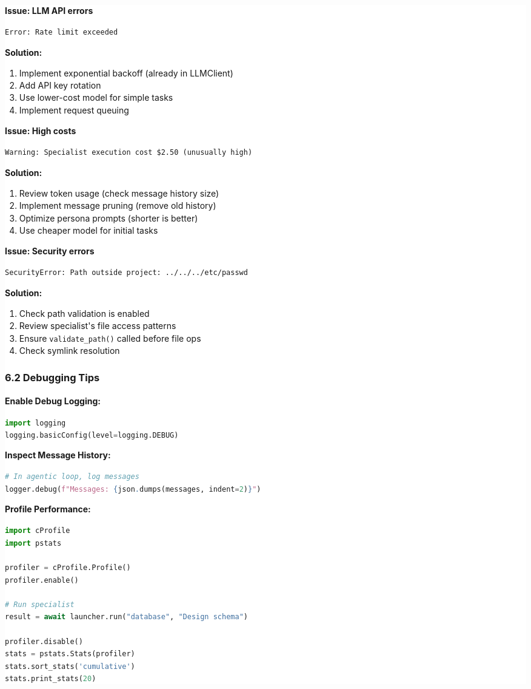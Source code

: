 **Issue: LLM API errors**
```
Error: Rate limit exceeded
```

**Solution:**
1. Implement exponential backoff (already in LLMClient)
2. Add API key rotation
3. Use lower-cost model for simple tasks
4. Implement request queuing

**Issue: High costs**
```
Warning: Specialist execution cost $2.50 (unusually high)
```

**Solution:**
1. Review token usage (check message history size)
2. Implement message pruning (remove old history)
3. Optimize persona prompts (shorter is better)
4. Use cheaper model for initial tasks

**Issue: Security errors**
```
SecurityError: Path outside project: ../../../etc/passwd
```

**Solution:**
1. Check path validation is enabled
2. Review specialist's file access patterns
3. Ensure `validate_path()` called before file ops
4. Check symlink resolution

### 6.2 Debugging Tips

**Enable Debug Logging:**
```python
import logging
logging.basicConfig(level=logging.DEBUG)
```

**Inspect Message History:**
```python
# In agentic loop, log messages
logger.debug(f"Messages: {json.dumps(messages, indent=2)}")
```

**Profile Performance:**
```python
import cProfile
import pstats

profiler = cProfile.Profile()
profiler.enable()

# Run specialist
result = await launcher.run("database", "Design schema")

profiler.disable()
stats = pstats.Stats(profiler)
stats.sort_stats('cumulative')
stats.print_stats(20)
```
